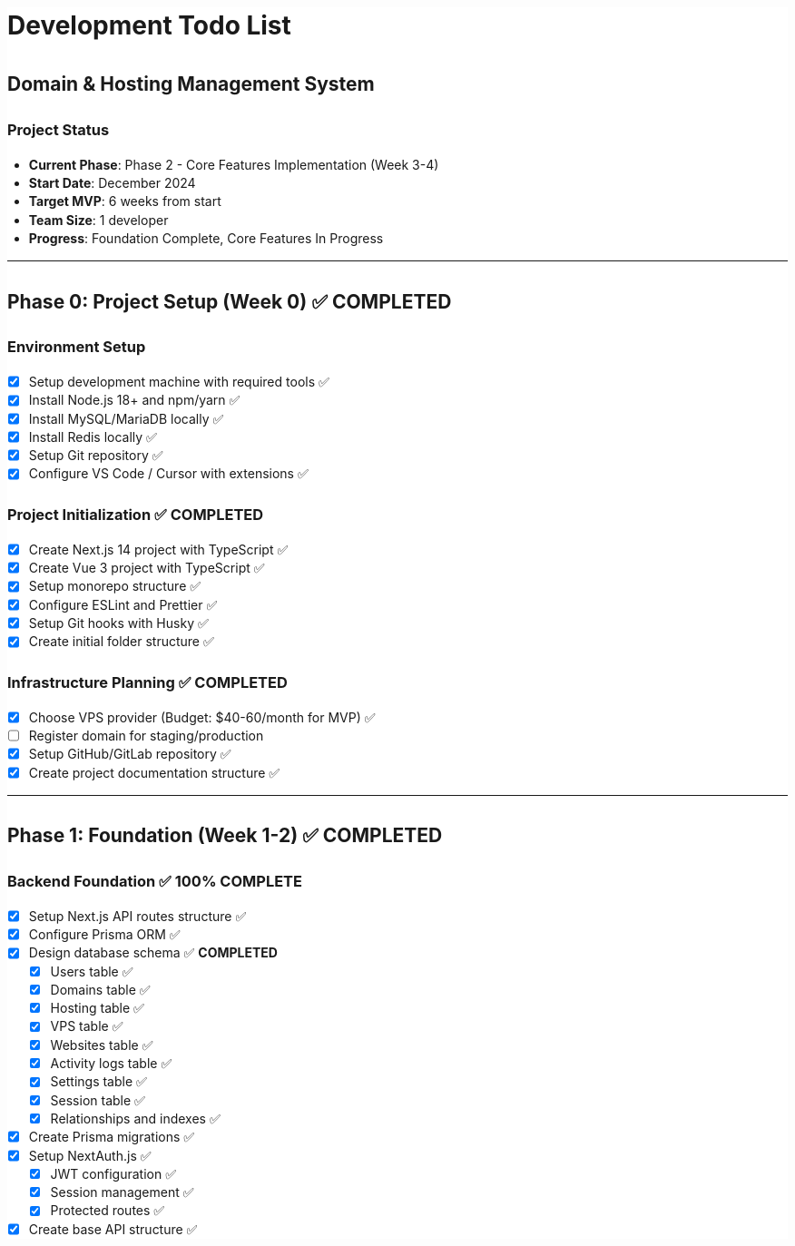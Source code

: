 # Development Todo List
## Domain & Hosting Management System

### Project Status
- **Current Phase**: Phase 2 - Core Features Implementation (Week 3-4)
- **Start Date**: December 2024
- **Target MVP**: 6 weeks from start
- **Team Size**: 1 developer
- **Progress**: Foundation Complete, Core Features In Progress

---

## Phase 0: Project Setup (Week 0) ✅ **COMPLETED**
### Environment Setup
- [x] Setup development machine with required tools ✅
- [x] Install Node.js 18+ and npm/yarn ✅
- [x] Install MySQL/MariaDB locally ✅
- [x] Install Redis locally ✅
- [x] Setup Git repository ✅
- [x] Configure VS Code / Cursor with extensions ✅

### Project Initialization ✅ **COMPLETED**
- [x] Create Next.js 14 project with TypeScript ✅
- [x] Create Vue 3 project with TypeScript ✅
- [x] Setup monorepo structure ✅
- [x] Configure ESLint and Prettier ✅
- [x] Setup Git hooks with Husky ✅
- [x] Create initial folder structure ✅

### Infrastructure Planning ✅ **COMPLETED**
- [x] Choose VPS provider (Budget: $40-60/month for MVP) ✅
- [ ] Register domain for staging/production
- [x] Setup GitHub/GitLab repository ✅
- [x] Create project documentation structure ✅

---

## Phase 1: Foundation (Week 1-2) ✅ **COMPLETED**

### Backend Foundation ✅ **100% COMPLETE**
- [x] Setup Next.js API routes structure ✅
- [x] Configure Prisma ORM ✅
- [x] Design database schema ✅ **COMPLETED**
  - [x] Users table ✅
  - [x] Domains table ✅
  - [x] Hosting table ✅
  - [x] VPS table ✅
  - [x] Websites table ✅
  - [x] Activity logs table ✅
  - [x] Settings table ✅
  - [x] Session table ✅
  - [x] Relationships and indexes ✅
- [x] Create Prisma migrations ✅
- [x] Setup NextAuth.js ✅
  - [x] JWT configuration ✅
  - [x] Session management ✅
  - [x] Protected routes ✅
- [x] Create base API structure ✅